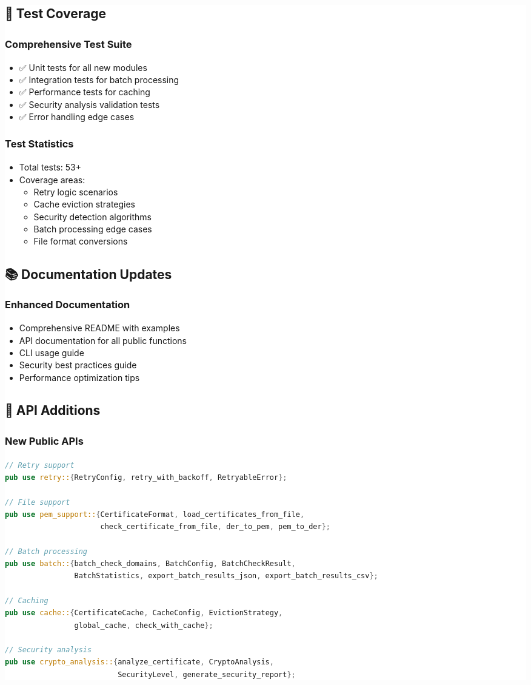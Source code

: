 ## 🧪 Test Coverage

### Comprehensive Test Suite
- ✅ Unit tests for all new modules
- ✅ Integration tests for batch processing
- ✅ Performance tests for caching
- ✅ Security analysis validation tests
- ✅ Error handling edge cases

### Test Statistics
- Total tests: 53+
- Coverage areas:
  - Retry logic scenarios
  - Cache eviction strategies
  - Security detection algorithms
  - Batch processing edge cases
  - File format conversions

## 📚 Documentation Updates

### Enhanced Documentation
- Comprehensive README with examples
- API documentation for all public functions
- CLI usage guide
- Security best practices guide
- Performance optimization tips

## 🔄 API Additions

### New Public APIs
```rust
// Retry support
pub use retry::{RetryConfig, retry_with_backoff, RetryableError};

// File support
pub use pem_support::{CertificateFormat, load_certificates_from_file, 
                      check_certificate_from_file, der_to_pem, pem_to_der};

// Batch processing
pub use batch::{batch_check_domains, BatchConfig, BatchCheckResult, 
                BatchStatistics, export_batch_results_json, export_batch_results_csv};

// Caching
pub use cache::{CertificateCache, CacheConfig, EvictionStrategy, 
                global_cache, check_with_cache};

// Security analysis
pub use crypto_analysis::{analyze_certificate, CryptoAnalysis, 
                          SecurityLevel, generate_security_report};
```
